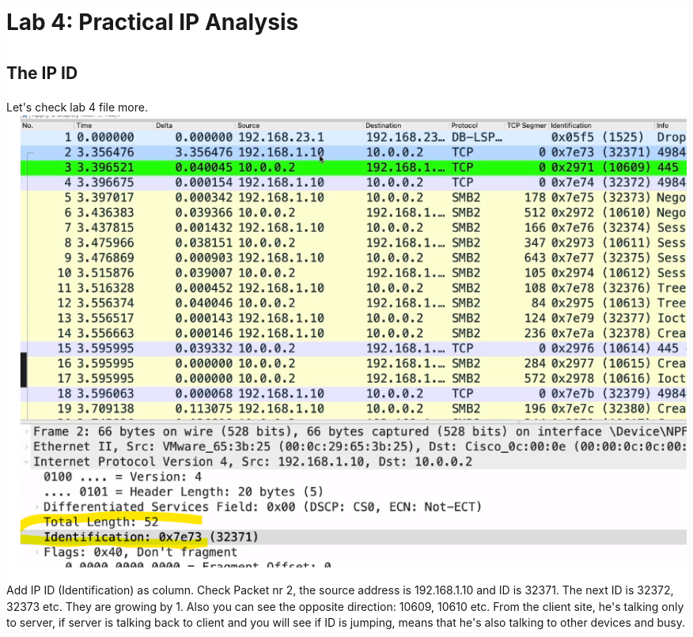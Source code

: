 # Lab 4: Practical IP Analysis

## The IP ID

Let's check lab 4 file more.  
![IP ID example](./media/image081.png)

Add IP ID (Identification) as column. Check Packet nr 2, the source address is 192.168.1.10 and ID is 32371. The next ID is 32372, 32373 etc. They are growing by 1. Also you can see the opposite direction: 10609, 10610 etc. From the client site, he's talking only to server, if server is talking back to client and you will see if ID is jumping, means that he's also talking to other devices and busy.
